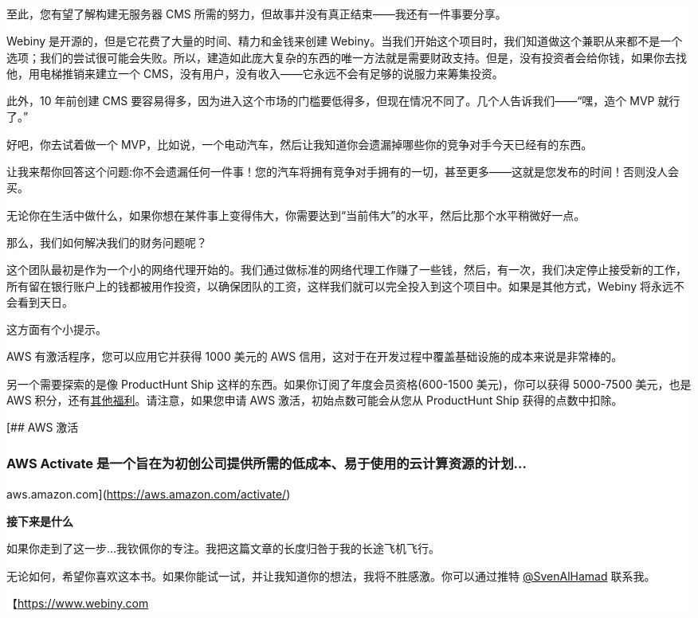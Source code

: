 至此，您有望了解构建无服务器 CMS 所需的努力，但故事并没有真正结束——我还有一件事要分享。

Webiny 是开源的，但是它花费了大量的时间、精力和金钱来创建 Webiny。当我们开始这个项目时，我们知道做这个兼职从来都不是一个选项；我们的尝试很可能会失败。所以，建造如此庞大复杂的东西的唯一方法就是需要财政支持。但是，没有投资者会给你钱，如果你去找他，用电梯推销来建立一个 CMS，没有用户，没有收入——它永远不会有足够的说服力来筹集投资。

此外，10 年前创建 CMS 要容易得多，因为进入这个市场的门槛要低得多，但现在情况不同了。几个人告诉我们——“嘿，造个 MVP 就行了。”

好吧，你去试着做一个 MVP，比如说，一个电动汽车，然后让我知道你会遗漏掉哪些你的竞争对手今天已经有的东西。

让我来帮你回答这个问题:你不会遗漏任何一件事！您的汽车将拥有竞争对手拥有的一切，甚至更多——这就是您发布的时间！否则没人会买。

无论你在生活中做什么，如果你想在某件事上变得伟大，你需要达到“当前伟大”的水平，然后比那个水平稍微好一点。

那么，我们如何解决我们的财务问题呢？

这个团队最初是作为一个小的网络代理开始的。我们通过做标准的网络代理工作赚了一些钱，然后，有一次，我们决定停止接受新的工作，所有留在银行账户上的钱都被用作投资，以确保团队的工资，这样我们就可以完全投入到这个项目中。如果是其他方式，Webiny 将永远不会看到天日。

这方面有个小提示。

AWS 有激活程序，您可以应用它并获得 1000 美元的 AWS 信用，这对于在开发过程中覆盖基础设施的成本来说是非常棒的。

另一个需要探索的是像 ProductHunt Ship 这样的东西。如果你订阅了年度会员资格(600-1500 美元)，你可以获得 5000-7500 美元，也是 AWS 积分，还有[其他福利](https://www.producthunt.com/ship)。请注意，如果您申请 AWS 激活，初始点数可能会从您从 ProductHunt Ship 获得的点数中扣除。

[](https://aws.amazon.com/activate/) [## AWS 激活

### AWS Activate 是一个旨在为初创公司提供所需的低成本、易于使用的云计算资源的计划…

aws.amazon.com](https://aws.amazon.com/activate/) 

**接下来是什么**

如果你走到了这一步…我钦佩你的专注。我把这篇文章的长度归咎于我的长途飞机飞行。

无论如何，希望你喜欢这本书。如果你能试一试，并让我知道你的想法，我将不胜感激。你可以通过推特 [@SvenAlHamad](https://twitter.com/svenalhamad) 联系我。

【https://www.webiny.com 